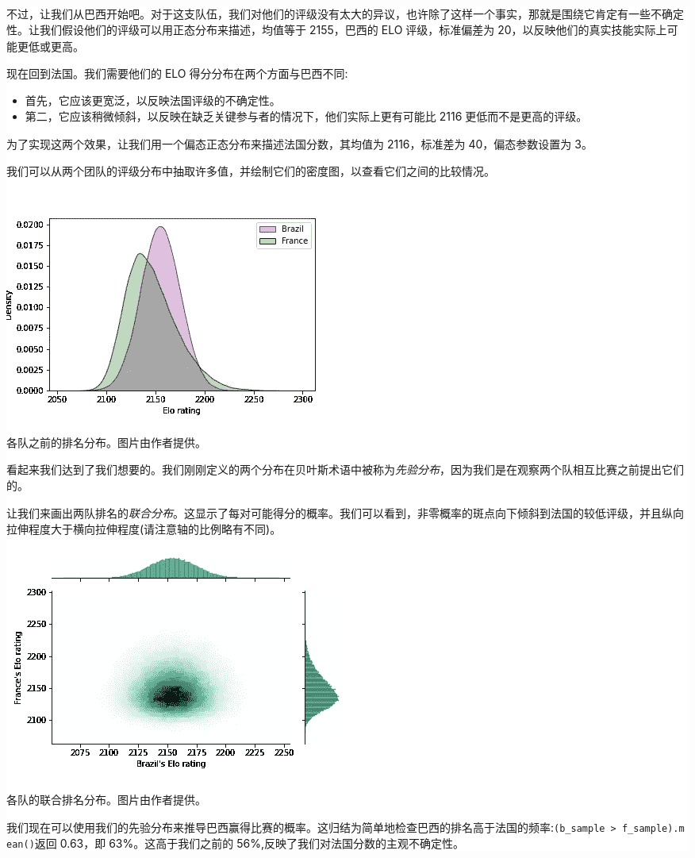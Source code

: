 不过，让我们从巴西开始吧。对于这支队伍，我们对他们的评级没有太大的异议，也许除了这样一个事实，那就是围绕它肯定有一些不确定性。让我们假设他们的评级可以用正态分布来描述，均值等于 2155，巴西的 ELO 评级，标准偏差为 20，以反映他们的真实技能实际上可能更低或更高。

现在回到法国。我们需要他们的 ELO 得分分布在两个方面与巴西不同:

*   首先，它应该更宽泛，以反映法国评级的不确定性。
*   第二，它应该稍微倾斜，以反映在缺乏关键参与者的情况下，他们实际上更有可能比 2116 更低而不是更高的评级。

为了实现这两个效果，让我们用一个偏态正态分布来描述法国分数，其均值为 2116，标准差为 40，偏态参数设置为 3。

我们可以从两个团队的评级分布中抽取许多值，并绘制它们的密度图，以查看它们之间的比较情况。

![](img/d29717116d5aec1173049136348468a2.png)

各队之前的排名分布。图片由作者提供。

看起来我们达到了我们想要的。我们刚刚定义的两个分布在贝叶斯术语中被称为*先验分布*，因为我们是在观察两个队相互比赛之前提出它们的。

让我们来画出两队排名的*联合分布*。这显示了每对可能得分的概率。我们可以看到，非零概率的斑点向下倾斜到法国的较低评级，并且纵向拉伸程度大于横向拉伸程度(请注意轴的比例略有不同)。

![](img/6056f400b468bda5bc95c80ca70d364b.png)

各队的联合排名分布。图片由作者提供。

我们现在可以使用我们的先验分布来推导巴西赢得比赛的概率。这归结为简单地检查巴西的排名高于法国的频率:`(b_sample > f_sample).mean()`返回 0.63，即 63%。这高于我们之前的 56%,反映了我们对法国分数的主观不确定性。
